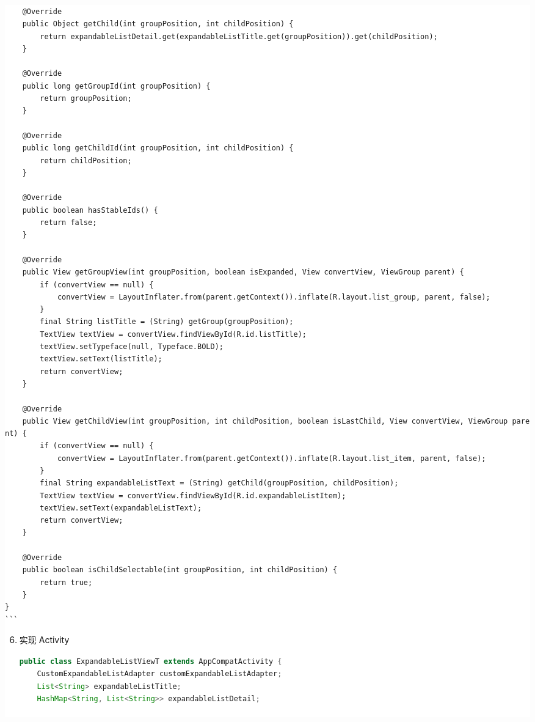 	    @Override  
	    public Object getChild(int groupPosition, int childPosition) {  
	        return expandableListDetail.get(expandableListTitle.get(groupPosition)).get(childPosition);  
	    }  
	  
	    @Override  
	    public long getGroupId(int groupPosition) {  
	        return groupPosition;  
	    }  
	  
	    @Override  
	    public long getChildId(int groupPosition, int childPosition) {  
	        return childPosition;  
	    }  
	  
	    @Override  
	    public boolean hasStableIds() {  
	        return false;  
	    }  
	  
	    @Override  
	    public View getGroupView(int groupPosition, boolean isExpanded, View convertView, ViewGroup parent) {  
	        if (convertView == null) {  
	            convertView = LayoutInflater.from(parent.getContext()).inflate(R.layout.list_group, parent, false);  
	        }  
	        final String listTitle = (String) getGroup(groupPosition);  
	        TextView textView = convertView.findViewById(R.id.listTitle);
	        textView.setTypeface(null, Typeface.BOLD); 
	        textView.setText(listTitle);  
	        return convertView;  
	    }  
	  
	    @Override  
	    public View getChildView(int groupPosition, int childPosition, boolean isLastChild, View convertView, ViewGroup parent) {  
	        if (convertView == null) {  
	            convertView = LayoutInflater.from(parent.getContext()).inflate(R.layout.list_item, parent, false);  
	        }  
	        final String expandableListText = (String) getChild(groupPosition, childPosition);  
	        TextView textView = convertView.findViewById(R.id.expandableListItem);  
	        textView.setText(expandableListText);  
	        return convertView;  
	    }  
	  
	    @Override  
	    public boolean isChildSelectable(int groupPosition, int childPosition) {  
	        return true;  
	    }  
	}
	```

6. 实现 Activity

	```java
	public class ExpandableListViewT extends AppCompatActivity {  
	    CustomExpandableListAdapter customExpandableListAdapter;  
	    List<String> expandableListTitle;  
	    HashMap<String, List<String>> expandableListDetail;  
	  